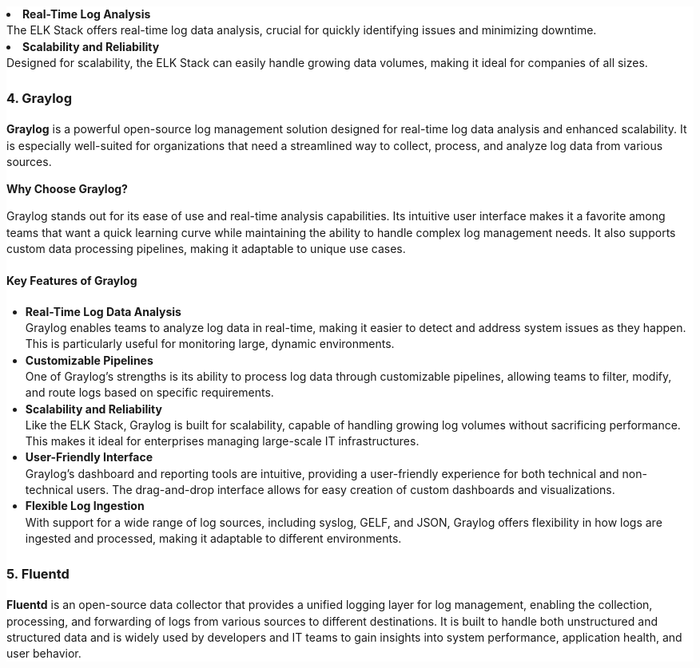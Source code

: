 <li style="font-weight: 400;"><strong>Real-Time Log Analysis</strong><strong><br /></strong><span style="font-weight: 400;">The ELK Stack offers real-time log data analysis, crucial for quickly identifying issues and minimizing downtime.</span></li>

<li style="font-weight: 400;"><strong>Scalability and Reliability</strong><strong><br /></strong><span style="font-weight: 400;">Designed for scalability, the ELK Stack can easily handle growing data volumes, making it ideal for companies of all sizes.</span></li>

</ul>

<h3>4. Graylog</h3>

<p><strong>Graylog</strong><span style="font-weight: 400;"> is a powerful open-source log management solution designed for real-time log data analysis and enhanced scalability. It is especially well-suited for organizations that need a streamlined way to collect, process, and analyze log data from various sources.&nbsp;</span></p>

<p><strong>Why Choose Graylog?</strong></p>

<p><span style="font-weight: 400;">Graylog stands out for its ease of use and real-time analysis capabilities. Its intuitive user interface makes it a favorite among teams that want a quick learning curve while maintaining the ability to handle complex log management needs. It also supports custom data processing pipelines, making it adaptable to unique use cases.</span></p>

<h4><strong>Key Features of Graylog</strong></h4>

<ul>

<li style="font-weight: 400;"><strong>Real-Time Log Data Analysis</strong><strong><br /></strong><span style="font-weight: 400;">Graylog enables teams to analyze log data in real-time, making it easier to detect and address system issues as they happen. This is particularly useful for monitoring large, dynamic environments.</span></li>

<li style="font-weight: 400;"><strong>Customizable Pipelines</strong><strong><br /></strong><span style="font-weight: 400;">One of Graylog&rsquo;s strengths is its ability to process log data through customizable pipelines, allowing teams to filter, modify, and route logs based on specific requirements.</span></li>

<li style="font-weight: 400;"><strong>Scalability and Reliability</strong><strong><br /></strong><span style="font-weight: 400;">Like the ELK Stack, Graylog is built for scalability, capable of handling growing log volumes without sacrificing performance. This makes it ideal for enterprises managing large-scale IT infrastructures.</span></li>

<li style="font-weight: 400;"><strong>User-Friendly Interface</strong><strong><br /></strong><span style="font-weight: 400;">Graylog&rsquo;s dashboard and reporting tools are intuitive, providing a user-friendly experience for both technical and non-technical users. The drag-and-drop interface allows for easy creation of custom dashboards and visualizations.</span></li>

<li style="font-weight: 400;"><strong>Flexible Log Ingestion</strong><strong><br /></strong><span style="font-weight: 400;">With support for a wide range of log sources, including syslog, GELF, and JSON, Graylog offers flexibility in how logs are ingested and processed, making it adaptable to different environments.</span></li>

</ul>

<h3>5. Fluentd</h3>

<p><strong>Fluentd</strong><span style="font-weight: 400;"> is an open-source data collector that provides a unified logging layer for log management, enabling the collection, processing, and forwarding of logs from various sources to different destinations. It is built to handle both unstructured and structured data and is widely used by developers and IT teams to gain insights into system performance, application health, and user behavior.</span></p>
